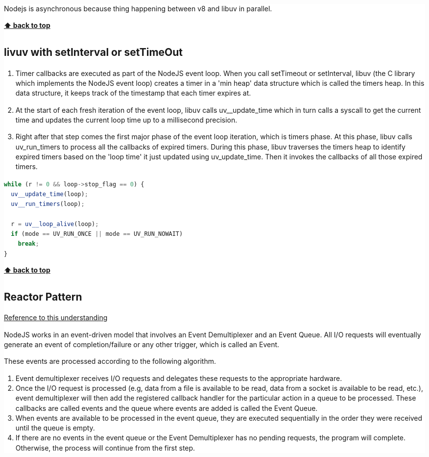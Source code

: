   Nodejs is asynchronous because thing happening between v8 and libuv in parallel.

  **[⬆ back to top](#table-of-contents)**

  ## livuv with setInterval or setTimeOut

  1. Timer callbacks are executed as part of the NodeJS event loop. When you call setTimeout or setInterval, libuv (the C library which implements the NodeJS event loop) creates a timer in a 'min heap' data structure which is called the timers heap. In this data structure, it keeps track of the timestamp that each timer expires at.

  2. At the start of each fresh iteration of the event loop, libuv calls uv\_\_update_time which in turn calls a syscall to get the current time and updates the current loop time up to a millisecond precision.

  3. Right after that step comes the first major phase of the event loop iteration, which is timers phase. At this phase, libuv calls uv_run_timers to process all the callbacks of expired timers. During this phase, libuv traverses the timers heap to identify expired timers based on the 'loop time' it just updated using uv_update_time. Then it invokes the callbacks of all those expired timers.

  ```javascript
  while (r != 0 && loop->stop_flag == 0) {
    uv__update_time(loop);
    uv__run_timers(loop);

    r = uv__loop_alive(loop);
    if (mode == UV_RUN_ONCE || mode == UV_RUN_NOWAIT)
      break;
  }
  ```

  **[⬆ back to top](#table-of-contents)**

  ## Reactor Pattern

  [Reference to this understanding](https://blog.insiderattack.net/event-loop-and-the-big-picture-nodejs-event-loop-part-1-1cb67a182810)

  NodeJS works in an event-driven model that involves an Event Demultiplexer and an Event Queue. All I/O requests will eventually generate an event of completion/failure or any other trigger, which is called an Event.

  These events are processed according to the following algorithm.

  1. Event demultiplexer receives I/O requests and delegates these requests to the appropriate hardware.
  2. Once the I/O request is processed (e.g, data from a file is available to be read, data from a socket is available to be read, etc.), event demultiplexer will then add the registered callback handler for the particular action in a queue to be processed. These callbacks are called events and the queue where events are added is called the Event Queue.
  3. When events are available to be processed in the event queue, they are executed sequentially in the order they were received until the queue is empty.
  4. If there are no events in the event queue or the Event Demultiplexer has no pending requests, the program will complete. Otherwise, the process will continue from the first step.
